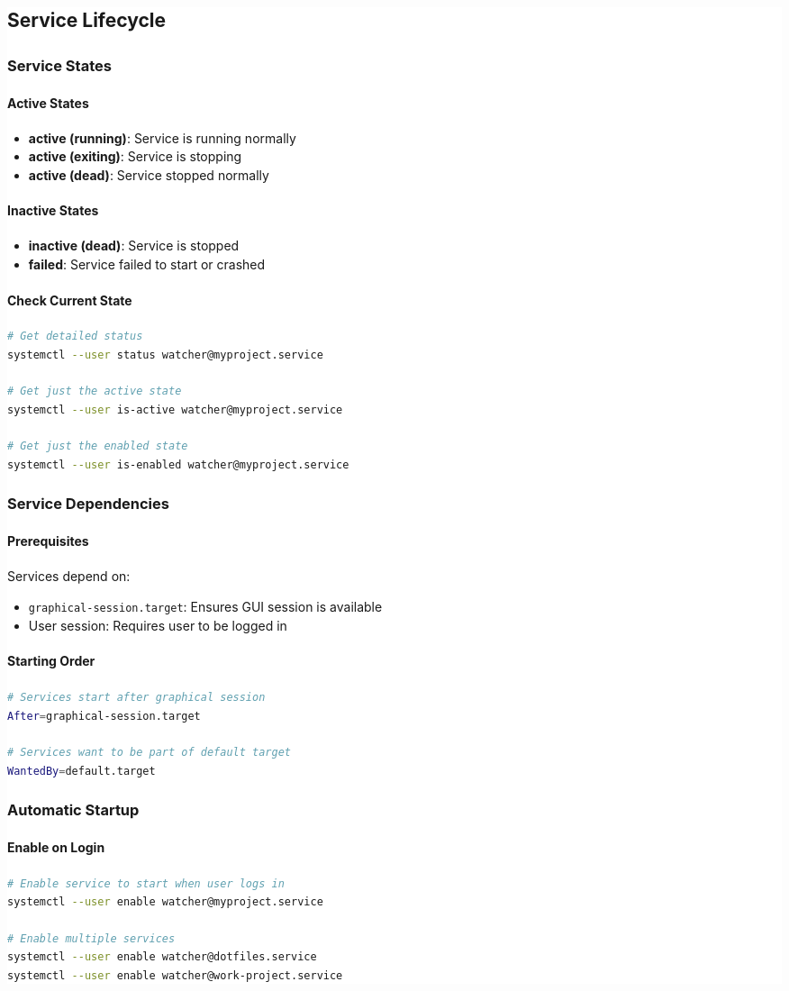 ## Service Lifecycle

### Service States

#### Active States
- **active (running)**: Service is running normally
- **active (exiting)**: Service is stopping
- **active (dead)**: Service stopped normally

#### Inactive States
- **inactive (dead)**: Service is stopped
- **failed**: Service failed to start or crashed

#### Check Current State
```bash
# Get detailed status
systemctl --user status watcher@myproject.service

# Get just the active state
systemctl --user is-active watcher@myproject.service

# Get just the enabled state
systemctl --user is-enabled watcher@myproject.service
```

### Service Dependencies

#### Prerequisites
Services depend on:
- `graphical-session.target`: Ensures GUI session is available
- User session: Requires user to be logged in

#### Starting Order
```bash
# Services start after graphical session
After=graphical-session.target

# Services want to be part of default target
WantedBy=default.target
```

### Automatic Startup

#### Enable on Login
```bash
# Enable service to start when user logs in
systemctl --user enable watcher@myproject.service

# Enable multiple services
systemctl --user enable watcher@dotfiles.service
systemctl --user enable watcher@work-project.service
```
